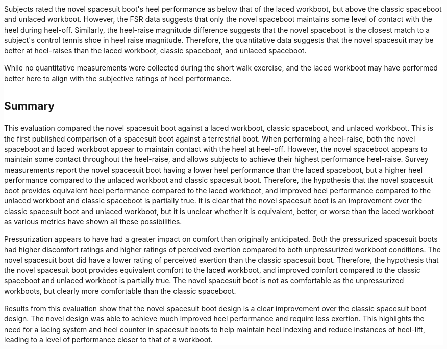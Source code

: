 Subjects rated the novel spacesuit boot's heel performance as below that of the laced workboot, but above the classic spaceboot and unlaced workboot. 
However, the FSR data suggests that only the novel spaceboot maintains some level of contact with the heel during heel-off. 
Similarly, the heel-raise magnitude difference suggests that the novel spaceboot is the closest match to a subject's control tennis shoe in heel raise magnitude. 
Therefore, the quantitative data suggests that the novel spacesuit may be better at heel-raises than the laced workboot, classic spaceboot, and unlaced spaceboot. 

While no quantitative measurements were collected during the short walk exercise, and the laced workboot may have performed better here to align with the subjective ratings of  heel performance. 

## Summary

This evaluation compared the novel spacesuit boot against a laced workboot, classic spaceboot, and unlaced workboot. 
This is the first published comparison of a spacesuit boot against a terrestrial boot. 
When performing a heel-raise, both the novel spaceboot and laced workboot appear to maintain contact with the heel at heel-off. 
However, the novel spaceboot appears to maintain some contact throughout the heel-raise, and allows subjects to achieve their highest performance heel-raise. 
Survey measurements report the novel spacesuit boot having a lower heel performance than the laced spaceboot, but a higher heel performance compared to the unlaced workboot and classic spacesuit boot. 
Therefore, the hypothesis that the novel spacesuit boot provides equivalent heel performance compared to the laced workboot, and improved heel performance compared to the unlaced workboot and classic spaceboot is partially true. 
It is clear that the novel spacesuit boot is an improvement over the classic spacesuit boot and unlaced workboot, but it is unclear whether it is equivalent, better, or worse than the laced workboot as various metrics have shown all these possibilities. 

Pressurization appears to have had a greater impact on comfort than originally anticipated. 
Both the pressurized spacesuit boots had higher discomfort ratings and higher ratings of perceived exertion compared to both unpressurized workboot conditions. 
The novel spacesuit boot did have a lower rating of perceived exertion than the classic spacesuit boot. 
Therefore, the hypothesis that the novel spacesuit boot provides equivalent comfort to the laced workboot, and improved comfort compared to the classic spaceboot and unlaced workboot is partially true. 
The novel spacesuit boot is not as comfortable as the unpressurized workboots, but clearly more comfortable than the classic spaceboot. 

Results from this evaluation show that the novel spacesuit boot design is a clear improvement over the classic spacesuit boot design. 
The novel design was able to achieve much improved heel performance and require less exertion. 
This highlights the need for a lacing system and heel counter in spacesuit boots to help maintain heel indexing and reduce instances of heel-lift, leading to a level of performance closer to that of a workboot.